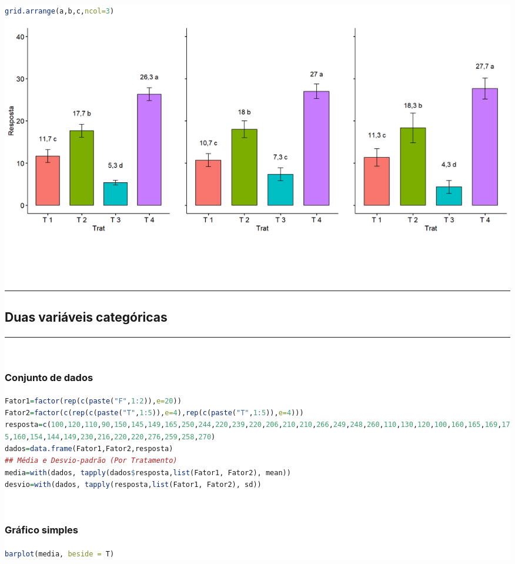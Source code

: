 
```r
grid.arrange(a,b,c,ncol=3)
```

<img src="index_files/figure-html/unnamed-chunk-56-1.png" width="1152" />

<br><br><br>

****

## Duas variáveis categóricas

****

<br>

### Conjunto de dados


```r
Fator1=factor(rep(c(paste("F",1:2)),e=20))
Fator2=factor(c(rep(c(paste("T",1:5)),e=4),rep(c(paste("T",1:5)),e=4)))
resposta=c(100,120,110,90,150,145,149,165,250,244,220,239,220,206,210,210,266,249,248,260,110,130,120,100,160,165,169,175,160,154,144,149,230,216,220,220,276,259,258,270)
dados=data.frame(Fator1,Fator2,resposta)
## Média e Desvio-padrão (Por Tratamento)
media=with(dados, tapply(dados$resposta,list(Fator1, Fator2), mean))
desvio=with(dados, tapply(resposta,list(Fator1, Fator2), sd))
```

<br>

### Gráfico simples


```r
barplot(media, beside = T)
```
